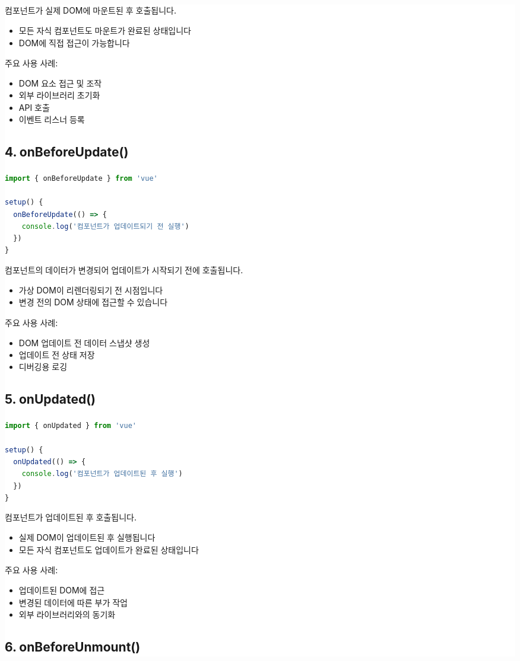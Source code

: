 컴포넌트가 실제 DOM에 마운트된 후 호출됩니다.
- 모든 자식 컴포넌트도 마운트가 완료된 상태입니다
- DOM에 직접 접근이 가능합니다

주요 사용 사례:
- DOM 요소 접근 및 조작
- 외부 라이브러리 초기화
- API 호출
- 이벤트 리스너 등록

## 4. onBeforeUpdate()

```javascript
import { onBeforeUpdate } from 'vue'

setup() {
  onBeforeUpdate(() => {
    console.log('컴포넌트가 업데이트되기 전 실행')
  })
}
```

컴포넌트의 데이터가 변경되어 업데이트가 시작되기 전에 호출됩니다.
- 가상 DOM이 리렌더링되기 전 시점입니다
- 변경 전의 DOM 상태에 접근할 수 있습니다

주요 사용 사례:
- DOM 업데이트 전 데이터 스냅샷 생성
- 업데이트 전 상태 저장
- 디버깅용 로깅

## 5. onUpdated()

```javascript
import { onUpdated } from 'vue'

setup() {
  onUpdated(() => {
    console.log('컴포넌트가 업데이트된 후 실행')
  })
}
```

컴포넌트가 업데이트된 후 호출됩니다.
- 실제 DOM이 업데이트된 후 실행됩니다
- 모든 자식 컴포넌트도 업데이트가 완료된 상태입니다

주요 사용 사례:
- 업데이트된 DOM에 접근
- 변경된 데이터에 따른 부가 작업
- 외부 라이브러리와의 동기화

## 6. onBeforeUnmount()
